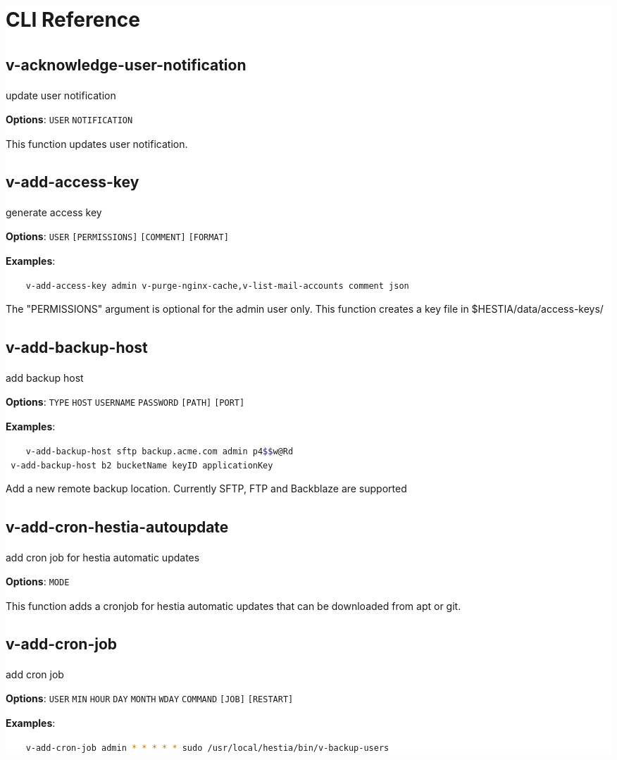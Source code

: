 # CLI Reference

## v-acknowledge-user-notification

update user notification

**Options**: `USER` `NOTIFICATION` 

This function updates user notification.

## v-add-access-key

generate access key

**Options**: `USER` `[PERMISSIONS]` `[COMMENT]` `[FORMAT]` 

**Examples**:
```bash
    v-add-access-key admin v-purge-nginx-cache,v-list-mail-accounts comment json
```

The "PERMISSIONS" argument is optional for the admin user only.
This function creates a key file in $HESTIA/data/access-keys/

## v-add-backup-host

add backup host

**Options**: `TYPE` `HOST` `USERNAME` `PASSWORD` `[PATH]` `[PORT]` 

**Examples**:
```bash
    v-add-backup-host sftp backup.acme.com admin p4$$w@Rd
 v-add-backup-host b2 bucketName keyID applicationKey
```

Add a new remote backup location. Currently SFTP, FTP and Backblaze are supported

## v-add-cron-hestia-autoupdate

add cron job for hestia automatic updates

**Options**: `MODE` 

This function adds a cronjob for hestia automatic updates
that can be downloaded from apt or git.

## v-add-cron-job

add cron job

**Options**: `USER` `MIN` `HOUR` `DAY` `MONTH` `WDAY` `COMMAND` `[JOB]` `[RESTART]` 

**Examples**:
```bash
    v-add-cron-job admin * * * * * sudo /usr/local/hestia/bin/v-backup-users
```
